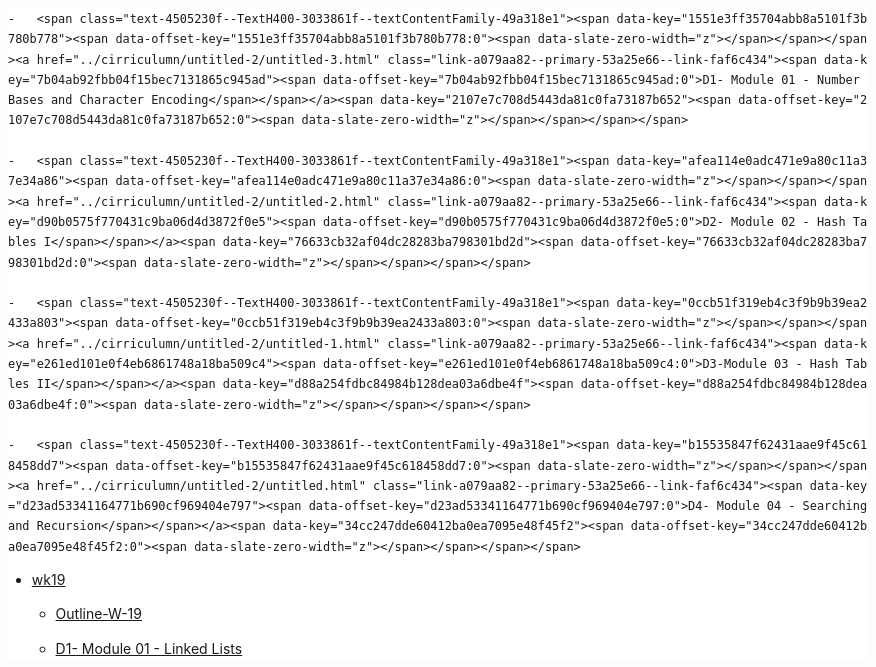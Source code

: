     -   <span class="text-4505230f--TextH400-3033861f--textContentFamily-49a318e1"><span data-key="1551e3ff35704abb8a5101f3b780b778"><span data-offset-key="1551e3ff35704abb8a5101f3b780b778:0"><span data-slate-zero-width="z">​</span></span></span><a href="../cirriculumn/untitled-2/untitled-3.html" class="link-a079aa82--primary-53a25e66--link-faf6c434"><span data-key="7b04ab92fbb04f15bec7131865c945ad"><span data-offset-key="7b04ab92fbb04f15bec7131865c945ad:0">D1- Module 01 - Number Bases and Character Encoding</span></span></a><span data-key="2107e7c708d5443da81c0fa73187b652"><span data-offset-key="2107e7c708d5443da81c0fa73187b652:0"><span data-slate-zero-width="z">​</span></span></span></span>

    -   <span class="text-4505230f--TextH400-3033861f--textContentFamily-49a318e1"><span data-key="afea114e0adc471e9a80c11a37e34a86"><span data-offset-key="afea114e0adc471e9a80c11a37e34a86:0"><span data-slate-zero-width="z">​</span></span></span><a href="../cirriculumn/untitled-2/untitled-2.html" class="link-a079aa82--primary-53a25e66--link-faf6c434"><span data-key="d90b0575f770431c9ba06d4d3872f0e5"><span data-offset-key="d90b0575f770431c9ba06d4d3872f0e5:0">D2- Module 02 - Hash Tables I</span></span></a><span data-key="76633cb32af04dc28283ba798301bd2d"><span data-offset-key="76633cb32af04dc28283ba798301bd2d:0"><span data-slate-zero-width="z">​</span></span></span></span>

    -   <span class="text-4505230f--TextH400-3033861f--textContentFamily-49a318e1"><span data-key="0ccb51f319eb4c3f9b9b39ea2433a803"><span data-offset-key="0ccb51f319eb4c3f9b9b39ea2433a803:0"><span data-slate-zero-width="z">​</span></span></span><a href="../cirriculumn/untitled-2/untitled-1.html" class="link-a079aa82--primary-53a25e66--link-faf6c434"><span data-key="e261ed101e0f4eb6861748a18ba509c4"><span data-offset-key="e261ed101e0f4eb6861748a18ba509c4:0">D3-Module 03 - Hash Tables II</span></span></a><span data-key="d88a254fdbc84984b128dea03a6dbe4f"><span data-offset-key="d88a254fdbc84984b128dea03a6dbe4f:0"><span data-slate-zero-width="z">​</span></span></span></span>

    -   <span class="text-4505230f--TextH400-3033861f--textContentFamily-49a318e1"><span data-key="b15535847f62431aae9f45c618458dd7"><span data-offset-key="b15535847f62431aae9f45c618458dd7:0"><span data-slate-zero-width="z">​</span></span></span><a href="../cirriculumn/untitled-2/untitled.html" class="link-a079aa82--primary-53a25e66--link-faf6c434"><span data-key="d23ad53341164771b690cf969404e797"><span data-offset-key="d23ad53341164771b690cf969404e797:0">D4- Module 04 - Searching and Recursion</span></span></a><span data-key="34cc247dde60412ba0ea7095e48f45f2"><span data-offset-key="34cc247dde60412ba0ea7095e48f45f2:0"><span data-slate-zero-width="z">​</span></span></span></span>

-   <span class="text-4505230f--TextH400-3033861f--textContentFamily-49a318e1"><span data-key="a07d4e78061e4c528f8599236e11ef27"><span data-offset-key="a07d4e78061e4c528f8599236e11ef27:0"><span data-slate-zero-width="z">​</span></span></span><a href="https://bgoonz42.gitbook.io/datastructures-in-pytho/cirriculumn/untitled-4/README" class="link-a079aa82--primary-53a25e66--link-faf6c434"><span data-key="2458163f9f14413d88006aa672942771"><span data-offset-key="2458163f9f14413d88006aa672942771:0">wk19</span></span></a><span data-key="df329674bfdf4b9c84118ea9c2401f36"><span data-offset-key="df329674bfdf4b9c84118ea9c2401f36:0"><span data-slate-zero-width="z">​</span></span></span></span>

    -   <span class="text-4505230f--TextH400-3033861f--textContentFamily-49a318e1"><span data-key="397f3c4f41554c93a9bd13fe1f9374bf"><span data-offset-key="397f3c4f41554c93a9bd13fe1f9374bf:0"><span data-slate-zero-width="z">​</span></span></span><a href="../cirriculumn/untitled-4/overview.html" class="link-a079aa82--primary-53a25e66--link-faf6c434"><span data-key="8465fc976462496a96a5d73920b6c974"><span data-offset-key="8465fc976462496a96a5d73920b6c974:0">Outline-W-19</span></span></a><span data-key="705a434d42674068aab7e6463961d35a"><span data-offset-key="705a434d42674068aab7e6463961d35a:0"><span data-slate-zero-width="z">​</span></span></span></span>

    -   <span class="text-4505230f--TextH400-3033861f--textContentFamily-49a318e1"><span data-key="9ef28d5960d04df8a486a67b2575d00a"><span data-offset-key="9ef28d5960d04df8a486a67b2575d00a:0"><span data-slate-zero-width="z">​</span></span></span><a href="../cirriculumn/untitled-4/untitled-3.html" class="link-a079aa82--primary-53a25e66--link-faf6c434"><span data-key="1160a2bb93ee447e8a5240d63c69b114"><span data-offset-key="1160a2bb93ee447e8a5240d63c69b114:0">D1- Module 01 - Linked Lists</span></span></a><span data-key="b40f36ba40a84bdb8db3cb614448a3b1"><span data-offset-key="b40f36ba40a84bdb8db3cb614448a3b1:0"><span data-slate-zero-width="z">​</span></span></span></span>
